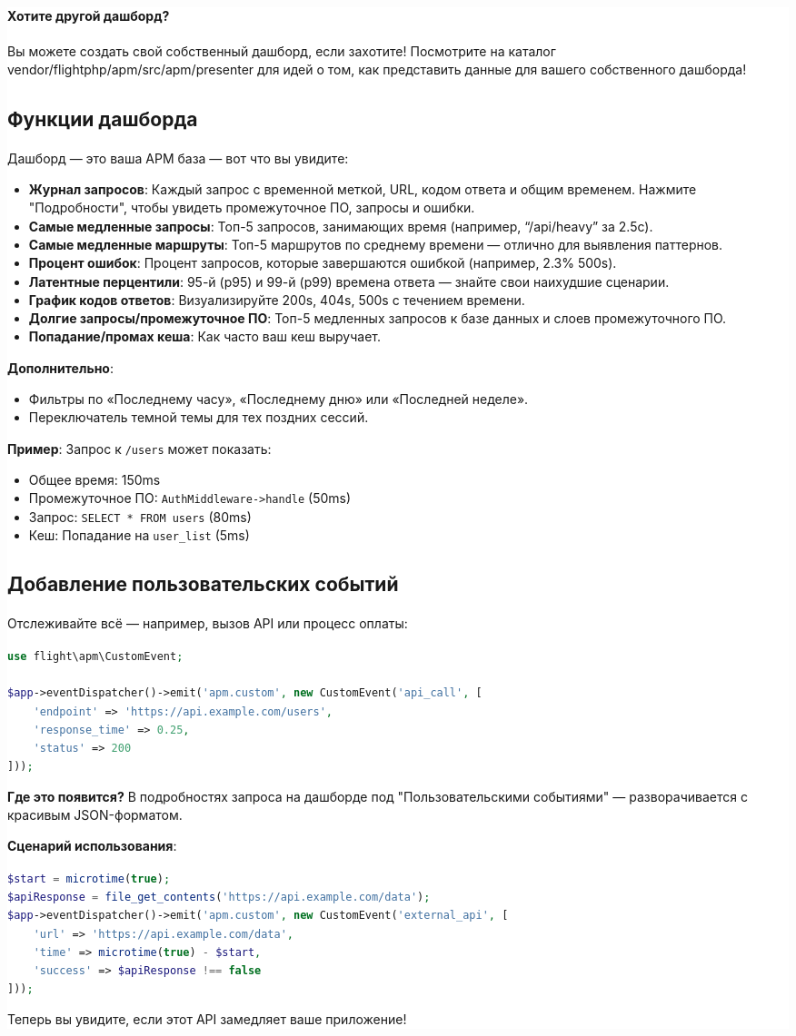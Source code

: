 #### Хотите другой дашборд?

Вы можете создать свой собственный дашборд, если захотите! Посмотрите на каталог vendor/flightphp/apm/src/apm/presenter для идей о том, как представить данные для вашего собственного дашборда!

## Функции дашборда

Дашборд — это ваша APM база — вот что вы увидите:

- **Журнал запросов**: Каждый запрос с временной меткой, URL, кодом ответа и общим временем. Нажмите "Подробности", чтобы увидеть промежуточное ПО, запросы и ошибки.
- **Самые медленные запросы**: Топ-5 запросов, занимающих время (например, “/api/heavy” за 2.5с).
- **Самые медленные маршруты**: Топ-5 маршрутов по среднему времени — отлично для выявления паттернов.
- **Процент ошибок**: Процент запросов, которые завершаются ошибкой (например, 2.3% 500s).
- **Латентные перцентили**: 95-й (p95) и 99-й (p99) времена ответа — знайте свои наихудшие сценарии.
- **График кодов ответов**: Визуализируйте 200s, 404s, 500s с течением времени.
- **Долгие запросы/промежуточное ПО**: Топ-5 медленных запросов к базе данных и слоев промежуточного ПО.
- **Попадание/промах кеша**: Как часто ваш кеш выручает.

**Дополнительно**:
- Фильтры по «Последнему часу», «Последнему дню» или «Последней неделе».
- Переключатель темной темы для тех поздних сессий.

**Пример**:
Запрос к `/users` может показать:
- Общее время: 150ms
- Промежуточное ПО: `AuthMiddleware->handle` (50ms)
- Запрос: `SELECT * FROM users` (80ms)
- Кеш: Попадание на `user_list` (5ms)

## Добавление пользовательских событий

Отслеживайте всё — например, вызов API или процесс оплаты:

```php
use flight\apm\CustomEvent;

$app->eventDispatcher()->emit('apm.custom', new CustomEvent('api_call', [
    'endpoint' => 'https://api.example.com/users',
    'response_time' => 0.25,
    'status' => 200
]));
```

**Где это появится?**
В подробностях запроса на дашборде под "Пользовательскими событиями" — разворачивается с красивым JSON-форматом.

**Сценарий использования**:
```php
$start = microtime(true);
$apiResponse = file_get_contents('https://api.example.com/data');
$app->eventDispatcher()->emit('apm.custom', new CustomEvent('external_api', [
    'url' => 'https://api.example.com/data',
    'time' => microtime(true) - $start,
    'success' => $apiResponse !== false
]));
```
Теперь вы увидите, если этот API замедляет ваше приложение!
